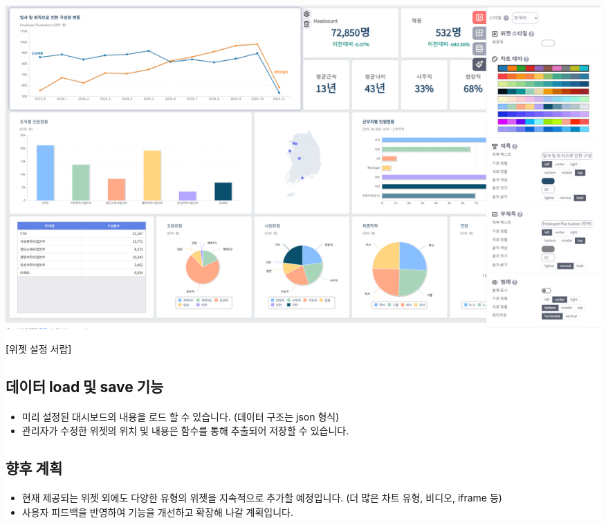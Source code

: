 ![위젯서랍](./assets/img/example2.png)

[위젯 설정 서랍]

## 데이터 load 및 save 기능

- 미리 설정된 대시보드의 내용을 로드 할 수 있습니다. (데이터 구조는 json 형식)
- 관리자가 수정한 위젯의 위치 및 내용은 함수를 통해 추출되어 저장할 수 있습니다.

## 향후 계획

- 현재 제공되는 위젯 외에도 다양한 유형의 위젯을 지속적으로 추가할 예정입니다. (더 많은 차트 유형, 비디오, iframe 등)
- 사용자 피드백을 반영하여 기능을 개선하고 확장해 나갈 계획입니다.
